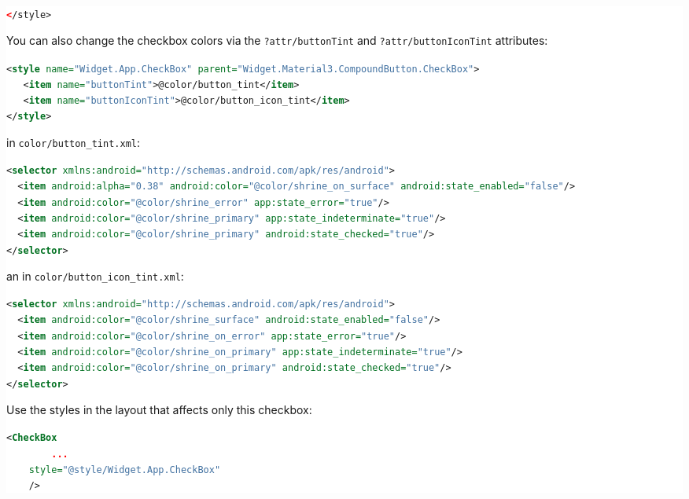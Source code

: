 ```xml
</style>
```

You can also change the checkbox colors via the `?attr/buttonTint` and
`?attr/buttonIconTint` attributes:

```xml
<style name="Widget.App.CheckBox" parent="Widget.Material3.CompoundButton.CheckBox">
   <item name="buttonTint">@color/button_tint</item>
   <item name="buttonIconTint">@color/button_icon_tint</item>
</style>
```

in `color/button_tint.xml`:

```xml
<selector xmlns:android="http://schemas.android.com/apk/res/android">
  <item android:alpha="0.38" android:color="@color/shrine_on_surface" android:state_enabled="false"/>
  <item android:color="@color/shrine_error" app:state_error="true"/>
  <item android:color="@color/shrine_primary" app:state_indeterminate="true"/>
  <item android:color="@color/shrine_primary" android:state_checked="true"/>
</selector>
```

an in `color/button_icon_tint.xml`:

```xml
<selector xmlns:android="http://schemas.android.com/apk/res/android">
  <item android:color="@color/shrine_surface" android:state_enabled="false"/>
  <item android:color="@color/shrine_on_error" app:state_error="true"/>
  <item android:color="@color/shrine_on_primary" app:state_indeterminate="true"/>
  <item android:color="@color/shrine_on_primary" android:state_checked="true"/>
</selector>
```

Use the styles in the layout that affects only this checkbox:

```xml
<CheckBox
        ...
    style="@style/Widget.App.CheckBox"
    />
```
